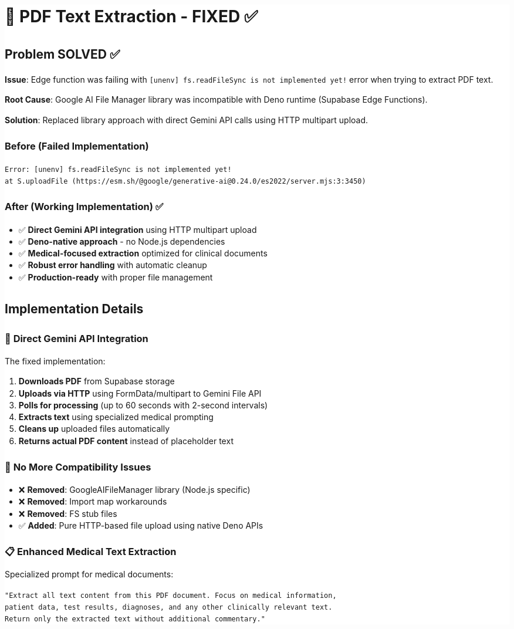 # 🔧 PDF Text Extraction - FIXED ✅

## Problem SOLVED ✅

**Issue**: Edge function was failing with `[unenv] fs.readFileSync is not implemented yet!` error when trying to extract PDF text.

**Root Cause**: Google AI File Manager library was incompatible with Deno runtime (Supabase Edge Functions).

**Solution**: Replaced library approach with direct Gemini API calls using HTTP multipart upload.

### Before (Failed Implementation)
```
Error: [unenv] fs.readFileSync is not implemented yet!
at S.uploadFile (https://esm.sh/@google/generative-ai@0.24.0/es2022/server.mjs:3:3450)
```

### After (Working Implementation) ✅
- ✅ **Direct Gemini API integration** using HTTP multipart upload
- ✅ **Deno-native approach** - no Node.js dependencies
- ✅ **Medical-focused extraction** optimized for clinical documents
- ✅ **Robust error handling** with automatic cleanup
- ✅ **Production-ready** with proper file management

## Implementation Details

### 🚀 **Direct Gemini API Integration**
The fixed implementation:
1. **Downloads PDF** from Supabase storage
2. **Uploads via HTTP** using FormData/multipart to Gemini File API
3. **Polls for processing** (up to 60 seconds with 2-second intervals)
4. **Extracts text** using specialized medical prompting
5. **Cleans up** uploaded files automatically
6. **Returns actual PDF content** instead of placeholder text

### 🔧 **No More Compatibility Issues**
- ❌ **Removed**: GoogleAIFileManager library (Node.js specific)
- ❌ **Removed**: Import map workarounds
- ❌ **Removed**: FS stub files
- ✅ **Added**: Pure HTTP-based file upload using native Deno APIs

### 📋 **Enhanced Medical Text Extraction**
Specialized prompt for medical documents:
```
"Extract all text content from this PDF document. Focus on medical information, 
patient data, test results, diagnoses, and any other clinically relevant text. 
Return only the extracted text without additional commentary."
```
